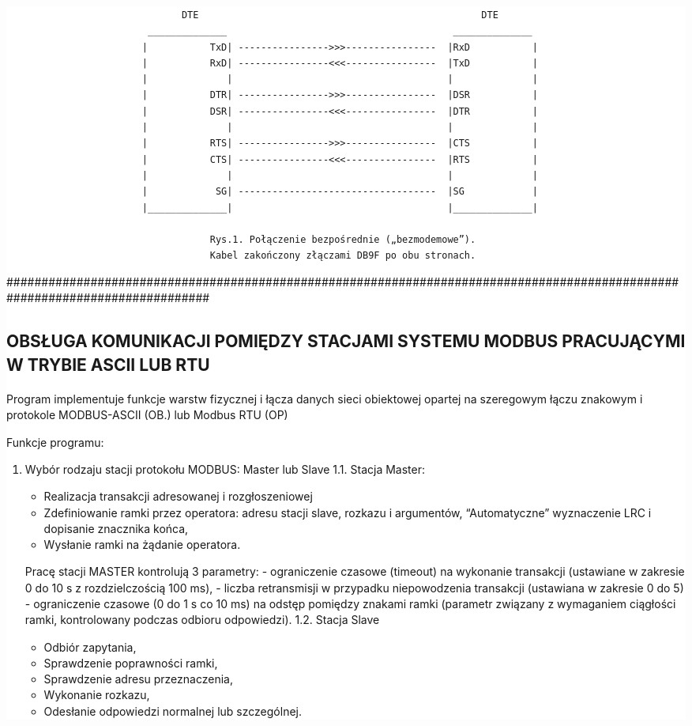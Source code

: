                                    DTE                                                  DTE
                             ______________                                        ______________
                            |           TxD| ---------------->>>----------------  |RxD           | 
                            |           RxD| ----------------<<<----------------  |TxD           | 
                            |              |                                      |              |
                            |           DTR| ---------------->>>----------------  |DSR           | 
                            |           DSR| ----------------<<<----------------  |DTR           | 
                            |              |                                      |              |
                            |           RTS| ---------------->>>----------------  |CTS           | 
                            |           CTS| ----------------<<<----------------  |RTS           | 
                            |              |                                      |              |
                            |            SG| -----------------------------------  |SG            | 
                            |______________|                                      |______________|
                            
                                        Rys.1. Połączenie bezpośrednie („bezmodemowe”). 
                                        Kabel zakończony złączami DB9F po obu stronach.

#############################################################################################################################
## OBSŁUGA KOMUNIKACJI POMIĘDZY STACJAMI SYSTEMU MODBUS PRACUJĄCYMI W TRYBIE ASCII LUB RTU

  Program implementuje funkcje warstw fizycznej i łącza danych sieci obiektowej opartej na
  szeregowym łączu znakowym i protokole MODBUS-ASCII (OB.) lub Modbus RTU (OP)
  
  Funkcje programu:
  1. Wybór rodzaju stacji protokołu MODBUS: Master lub Slave
    1.1. Stacja Master:
        - Realizacja transakcji adresowanej i rozgłoszeniowej
        - Zdefiniowanie ramki przez operatora: adresu stacji slave, rozkazu i argumentów, “Automatyczne” 
          wyznaczenie LRC i dopisanie znacznika końca,
        - Wysłanie ramki na żądanie operatora.
        
        Pracę stacji MASTER kontrolują 3 parametry:
          - ograniczenie czasowe (timeout) na wykonanie transakcji 
            (ustawiane w zakresie 0 do 10 s z rozdzielczością 100 ms),
          - liczba retransmisji w przypadku niepowodzenia transakcji (ustawiana w zakresie 0 do 5)
          - ograniczenie czasowe (0 do 1 s co 10 ms) na odstęp pomiędzy znakami ramki 
            (parametr związany z wymaganiem ciągłości ramki, kontrolowany podczas odbioru odpowiedzi).
    1.2. Stacja Slave
        - Odbiór zapytania,
        - Sprawdzenie poprawności ramki,
        - Sprawdzenie adresu przeznaczenia,
        - Wykonanie rozkazu,
        - Odesłanie odpowiedzi normalnej lub szczególnej.
        